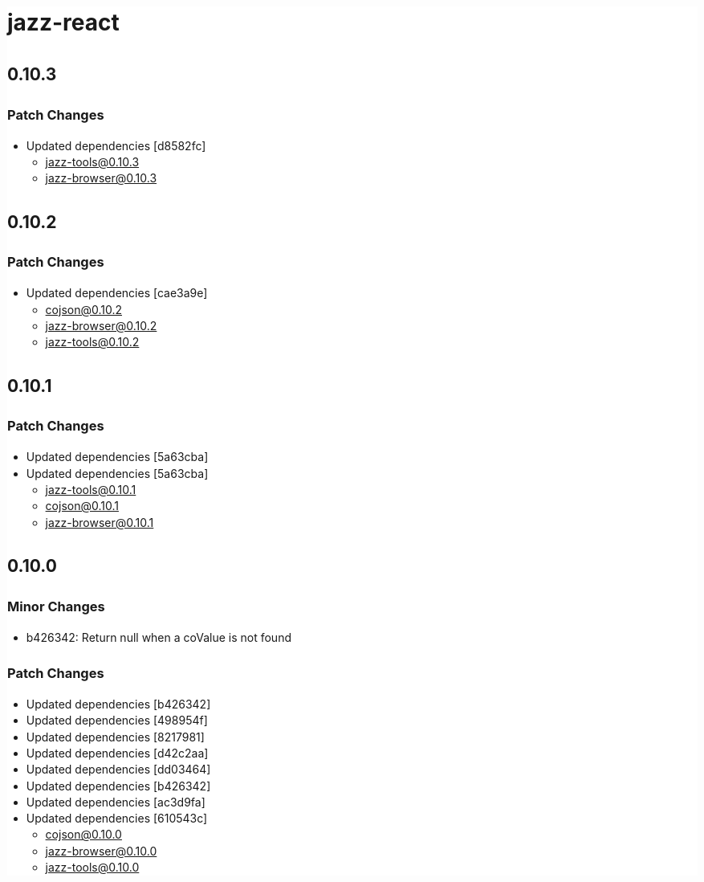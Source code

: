 # jazz-react

## 0.10.3

### Patch Changes

- Updated dependencies [d8582fc]
  - jazz-tools@0.10.3
  - jazz-browser@0.10.3

## 0.10.2

### Patch Changes

- Updated dependencies [cae3a9e]
  - cojson@0.10.2
  - jazz-browser@0.10.2
  - jazz-tools@0.10.2

## 0.10.1

### Patch Changes

- Updated dependencies [5a63cba]
- Updated dependencies [5a63cba]
  - jazz-tools@0.10.1
  - cojson@0.10.1
  - jazz-browser@0.10.1

## 0.10.0

### Minor Changes

- b426342: Return null when a coValue is not found

### Patch Changes

- Updated dependencies [b426342]
- Updated dependencies [498954f]
- Updated dependencies [8217981]
- Updated dependencies [d42c2aa]
- Updated dependencies [dd03464]
- Updated dependencies [b426342]
- Updated dependencies [ac3d9fa]
- Updated dependencies [610543c]
  - cojson@0.10.0
  - jazz-browser@0.10.0
  - jazz-tools@0.10.0
